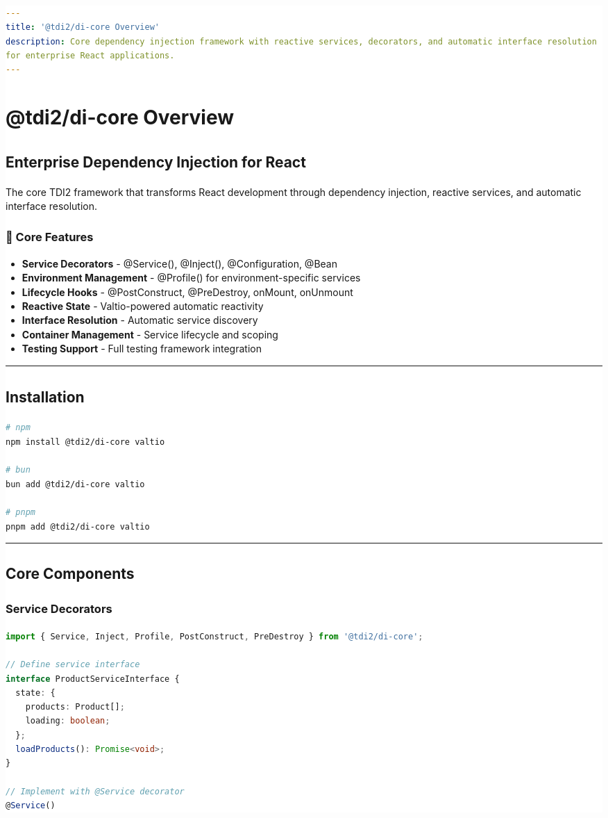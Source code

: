 ```yaml
---
title: '@tdi2/di-core Overview'
description: Core dependency injection framework with reactive services, decorators, and automatic interface resolution for enterprise React applications.
---
```


# @tdi2/di-core Overview
## Enterprise Dependency Injection for React

The core TDI2 framework that transforms React development through dependency injection, reactive services, and automatic interface resolution.

<div class="feature-highlight">
  <h3>🎯 Core Features</h3>
  <ul>
    <li><strong>Service Decorators</strong> - @Service(), @Inject(), @Configuration, @Bean</li>
    <li><strong>Environment Management</strong> - @Profile() for environment-specific services</li>
    <li><strong>Lifecycle Hooks</strong> - @PostConstruct, @PreDestroy, onMount, onUnmount</li>
    <li><strong>Reactive State</strong> - Valtio-powered automatic reactivity</li>
    <li><strong>Interface Resolution</strong> - Automatic service discovery</li>
    <li><strong>Container Management</strong> - Service lifecycle and scoping</li>
    <li><strong>Testing Support</strong> - Full testing framework integration</li>
  </ul>
</div>

---

## Installation

```bash
# npm
npm install @tdi2/di-core valtio

# bun
bun add @tdi2/di-core valtio

# pnpm  
pnpm add @tdi2/di-core valtio
```

---

## Core Components

### Service Decorators

```typescript
import { Service, Inject, Profile, PostConstruct, PreDestroy } from '@tdi2/di-core';

// Define service interface
interface ProductServiceInterface {
  state: {
    products: Product[];
    loading: boolean;
  };
  loadProducts(): Promise<void>;
}

// Implement with @Service decorator
@Service()
```